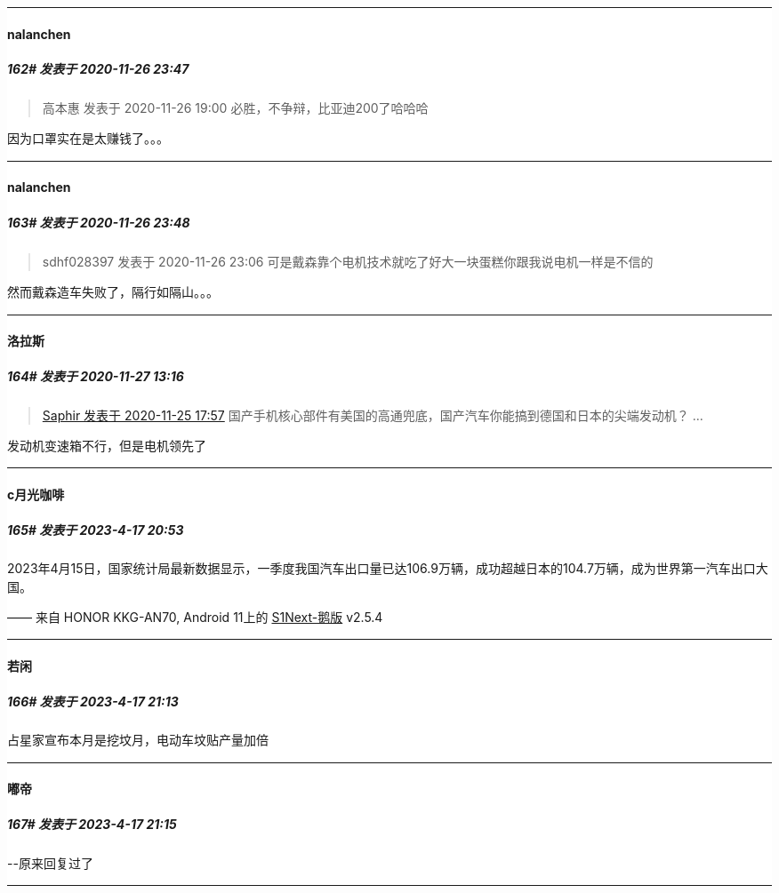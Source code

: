 *****

####  nalanchen  
##### 162#       发表于 2020-11-26 23:47

<blockquote>高本惠 发表于 2020-11-26 19:00
必胜，不争辩，比亚迪200了哈哈哈</blockquote>
因为口罩实在是太赚钱了。。。

*****

####  nalanchen  
##### 163#       发表于 2020-11-26 23:48

<blockquote>sdhf028397 发表于 2020-11-26 23:06
可是戴森靠个电机技术就吃了好大一块蛋糕你跟我说电机一样是不信的</blockquote>
然而戴森造车失败了，隔行如隔山。。。

*****

####  洛拉斯  
##### 164#       发表于 2020-11-27 13:16

<blockquote><a href="httphttps://bbs.saraba1st.com/2b/forum.php?mod=redirect&amp;goto=findpost&amp;pid=49516672&amp;ptid=1974272" target="_blank">Saphir 发表于 2020-11-25 17:57</a>
国产手机核心部件有美国的高通兜底，国产汽车你能搞到德国和日本的尖端发动机？ ...</blockquote>
发动机变速箱不行，但是电机领先了

*****

####  c月光咖啡  
##### 165#       发表于 2023-4-17 20:53

2023年4月15日，国家统计局最新数据显示，一季度我国汽车出口量已达106.9万辆，成功超越日本的104.7万辆，成为世界第一汽车出口大国。 ​​​

—— 来自 HONOR KKG-AN70, Android 11上的 [S1Next-鹅版](https://github.com/ykrank/S1-Next/releases) v2.5.4


*****

####  若闲  
##### 166#       发表于 2023-4-17 21:13

占星家宣布本月是挖坟月，电动车坟贴产量加倍

*****

####  嘟帝  
##### 167#       发表于 2023-4-17 21:15

--原来回复过了


*****
